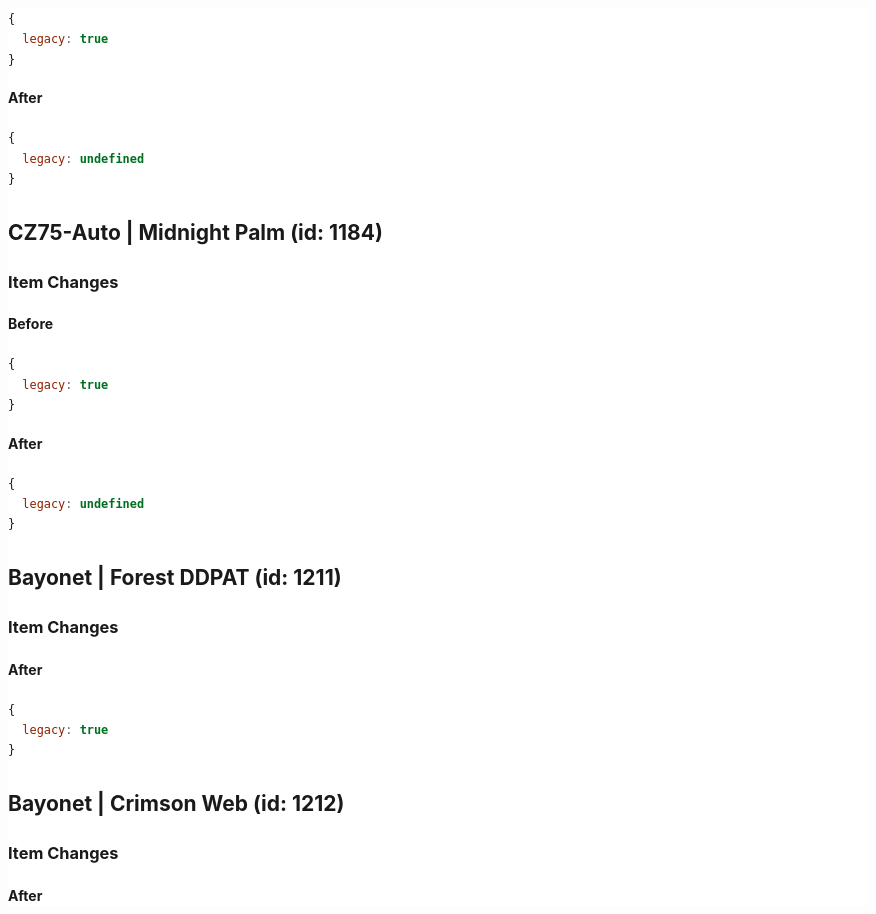 ```javascript
{
  legacy: true
}
```
#### After

```javascript
{
  legacy: undefined
}
```



## CZ75-Auto | Midnight Palm (id: 1184)

### Item Changes

#### Before

```javascript
{
  legacy: true
}
```
#### After

```javascript
{
  legacy: undefined
}
```



## Bayonet | Forest DDPAT (id: 1211)

### Item Changes

#### After

```javascript
{
  legacy: true
}
```



## Bayonet | Crimson Web (id: 1212)

### Item Changes

#### After
